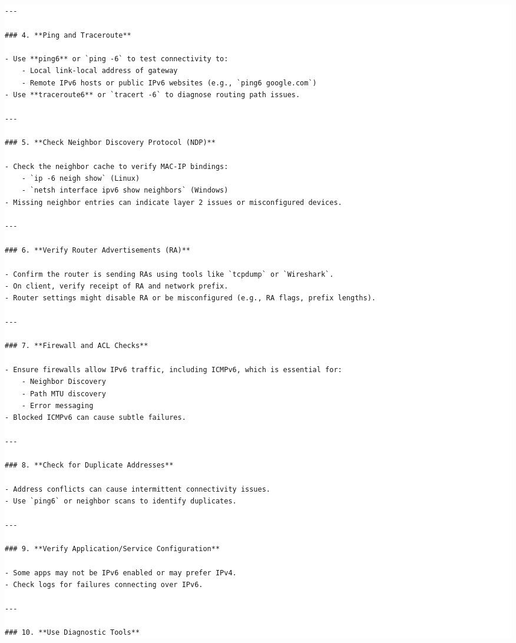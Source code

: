     ---
    
    ### 4. **Ping and Traceroute**
    
    - Use **ping6** or `ping -6` to test connectivity to:
        - Local link-local address of gateway
        - Remote IPv6 hosts or public IPv6 websites (e.g., `ping6 google.com`)
    - Use **traceroute6** or `tracert -6` to diagnose routing path issues.
    
    ---
    
    ### 5. **Check Neighbor Discovery Protocol (NDP)**
    
    - Check the neighbor cache to verify MAC-IP bindings:
        - `ip -6 neigh show` (Linux)
        - `netsh interface ipv6 show neighbors` (Windows)
    - Missing neighbor entries can indicate layer 2 issues or misconfigured devices.
    
    ---
    
    ### 6. **Verify Router Advertisements (RA)**
    
    - Confirm the router is sending RAs using tools like `tcpdump` or `Wireshark`.
    - On client, verify receipt of RA and network prefix.
    - Router settings might disable RA or be misconfigured (e.g., RA flags, prefix lengths).
    
    ---
    
    ### 7. **Firewall and ACL Checks**
    
    - Ensure firewalls allow IPv6 traffic, including ICMPv6, which is essential for:
        - Neighbor Discovery
        - Path MTU discovery
        - Error messaging
    - Blocked ICMPv6 can cause subtle failures.
    
    ---
    
    ### 8. **Check for Duplicate Addresses**
    
    - Address conflicts can cause intermittent connectivity issues.
    - Use `ping6` or neighbor scans to identify duplicates.
    
    ---
    
    ### 9. **Verify Application/Service Configuration**
    
    - Some apps may not be IPv6 enabled or may prefer IPv4.
    - Check logs for failures connecting over IPv6.
    
    ---
    
    ### 10. **Use Diagnostic Tools**
    